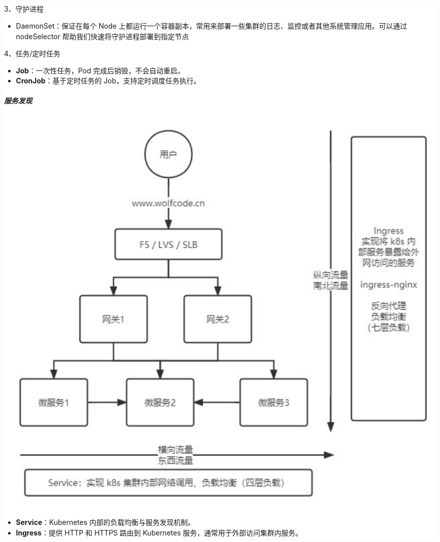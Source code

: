 3、守护进程

- DaemonSet：保证在每个 Node 上都运行一个容器副本，常用来部署一些集群的日志、监控或者其他系统管理应用。可以通过 nodeSelector 帮助我们快速将守护进程部署到指定节点

4、任务/定时任务

- **Job**：一次性任务，Pod 完成后销毁，不会自动重启。
- **CronJob**：基于定时任务的 Job，支持定时调度任务执行。

##### 服务发现

![image-20240731224612631](img/image-20240731224612631.png)

- **Service**：Kubernetes 内部的负载均衡与服务发现机制。
- **Ingress**：提供 HTTP 和 HTTPS 路由到 Kubernetes 服务，通常用于外部访问集群内服务。
